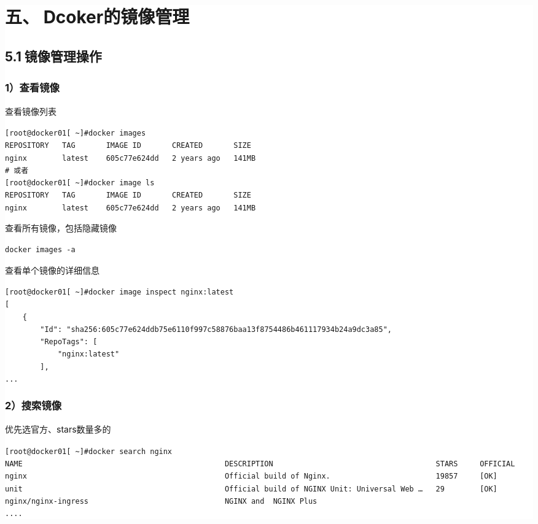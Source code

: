 # 五、 Dcoker的镜像管理

## 5.1 镜像管理操作

### 1）查看镜像

查看镜像列表

```shell
[root@docker01[ ~]#docker images
REPOSITORY   TAG       IMAGE ID       CREATED       SIZE
nginx        latest    605c77e624dd   2 years ago   141MB
# 或者
[root@docker01[ ~]#docker image ls
REPOSITORY   TAG       IMAGE ID       CREATED       SIZE
nginx        latest    605c77e624dd   2 years ago   141MB
```

查看所有镜像，包括隐藏镜像

```shell
docker images -a
```

查看单个镜像的详细信息

```shell
[root@docker01[ ~]#docker image inspect nginx:latest 
[
    {
        "Id": "sha256:605c77e624ddb75e6110f997c58876baa13f8754486b461117934b24a9dc3a85",
        "RepoTags": [
            "nginx:latest"
        ],
...
```



### 2）搜索镜像

优先选官方、stars数量多的

```shell
[root@docker01[ ~]#docker search nginx
NAME                                              DESCRIPTION                                     STARS     OFFICIAL
nginx                                             Official build of Nginx.                        19857     [OK]
unit                                              Official build of NGINX Unit: Universal Web …   29        [OK]
nginx/nginx-ingress                               NGINX and  NGINX Plus 
....
```
